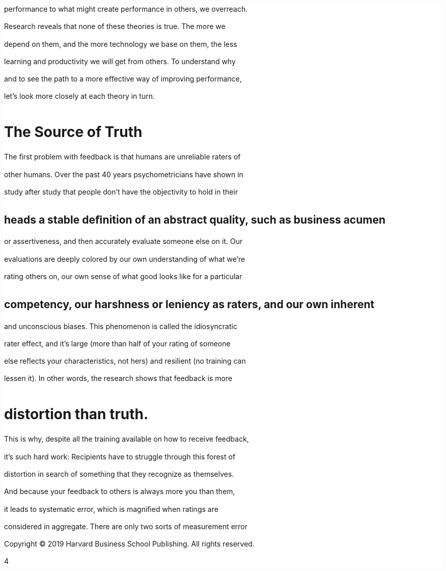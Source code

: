 performance to what might create performance in others, we overreach.

Research reveals that none of these theories is true. The more we

depend on them, and the more technology we base on them, the less

learning and productivity we will get from others. To understand why

and to see the path to a more eﬀective way of improving performance,

let’s look more closely at each theory in turn.

# The Source of Truth

The ﬁrst problem with feedback is that humans are unreliable raters of

other humans. Over the past 40 years psychometricians have shown in

study after study that people don’t have the objectivity to hold in their

## heads a stable deﬁnition of an abstract quality, such as business acumen

or assertiveness, and then accurately evaluate someone else on it. Our

evaluations are deeply colored by our own understanding of what we’re

rating others on, our own sense of what good looks like for a particular

## competency, our harshness or leniency as raters, and our own inherent

and unconscious biases. This phenomenon is called the idiosyncratic

rater effect, and it’s large (more than half of your rating of someone

else reﬂects your characteristics, not hers) and resilient (no training can

lessen it). In other words, the research shows that feedback is more

# distortion than truth.

This is why, despite all the training available on how to receive feedback,

it’s such hard work: Recipients have to struggle through this forest of

distortion in search of something that they recognize as themselves.

And because your feedback to others is always more you than them,

it leads to systematic error, which is magniﬁed when ratings are

considered in aggregate. There are only two sorts of measurement error

Copyright © 2019 Harvard Business School Publishing. All rights reserved.

4
